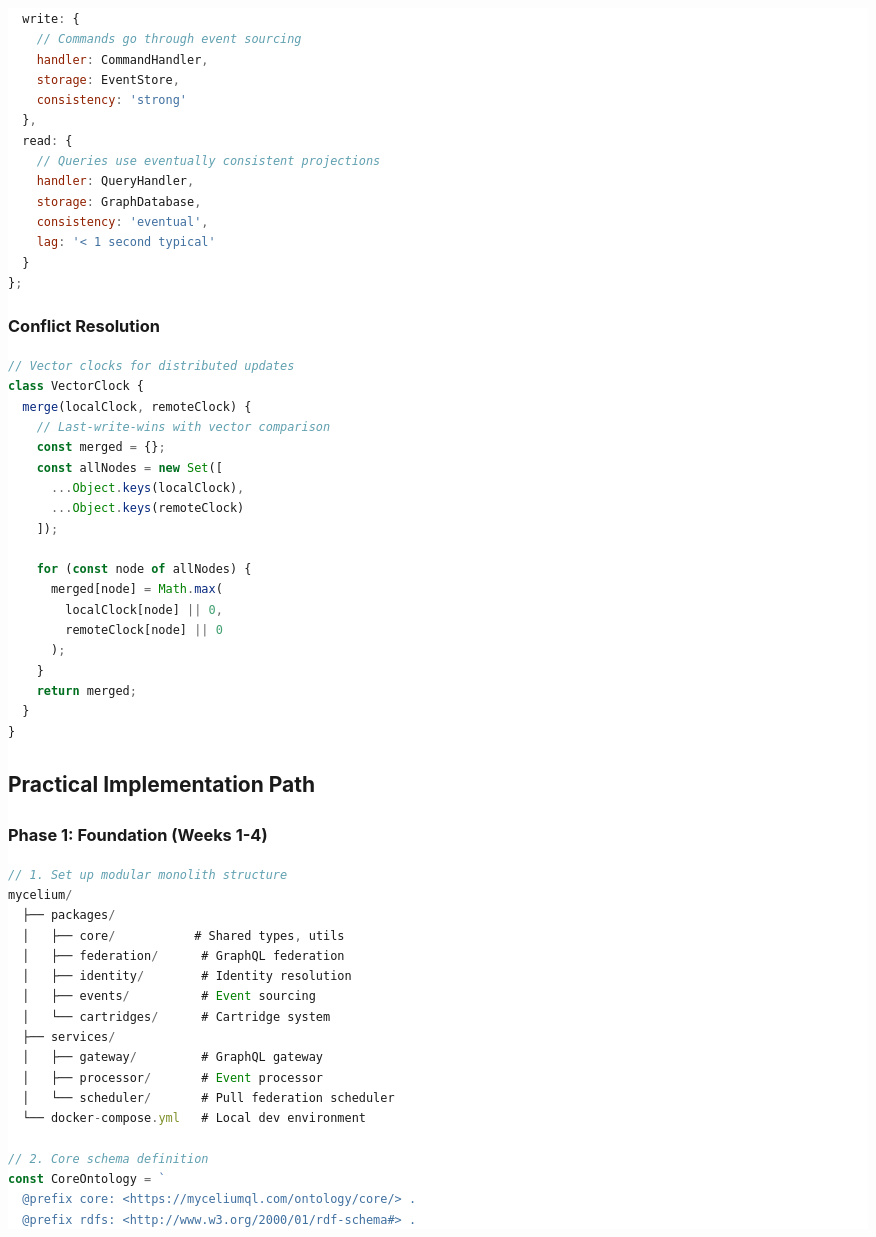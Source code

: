 ```javascript
  write: {
    // Commands go through event sourcing
    handler: CommandHandler,
    storage: EventStore,
    consistency: 'strong'
  },
  read: {
    // Queries use eventually consistent projections
    handler: QueryHandler,
    storage: GraphDatabase,
    consistency: 'eventual',
    lag: '< 1 second typical'
  }
};
```

### **Conflict Resolution**

```javascript
// Vector clocks for distributed updates
class VectorClock {
  merge(localClock, remoteClock) {
    // Last-write-wins with vector comparison
    const merged = {};
    const allNodes = new Set([
      ...Object.keys(localClock),
      ...Object.keys(remoteClock)
    ]);
    
    for (const node of allNodes) {
      merged[node] = Math.max(
        localClock[node] || 0,
        remoteClock[node] || 0
      );
    }
    return merged;
  }
}
```

## **Practical Implementation Path**

### **Phase 1: Foundation (Weeks 1-4)**

```javascript
// 1. Set up modular monolith structure
mycelium/
  ├── packages/
  │   ├── core/           # Shared types, utils
  │   ├── federation/      # GraphQL federation
  │   ├── identity/        # Identity resolution
  │   ├── events/          # Event sourcing
  │   └── cartridges/      # Cartridge system
  ├── services/
  │   ├── gateway/         # GraphQL gateway
  │   ├── processor/       # Event processor
  │   └── scheduler/       # Pull federation scheduler
  └── docker-compose.yml   # Local dev environment

// 2. Core schema definition
const CoreOntology = `
  @prefix core: <https://myceliumql.com/ontology/core/> .
  @prefix rdfs: <http://www.w3.org/2000/01/rdf-schema#> .
```
